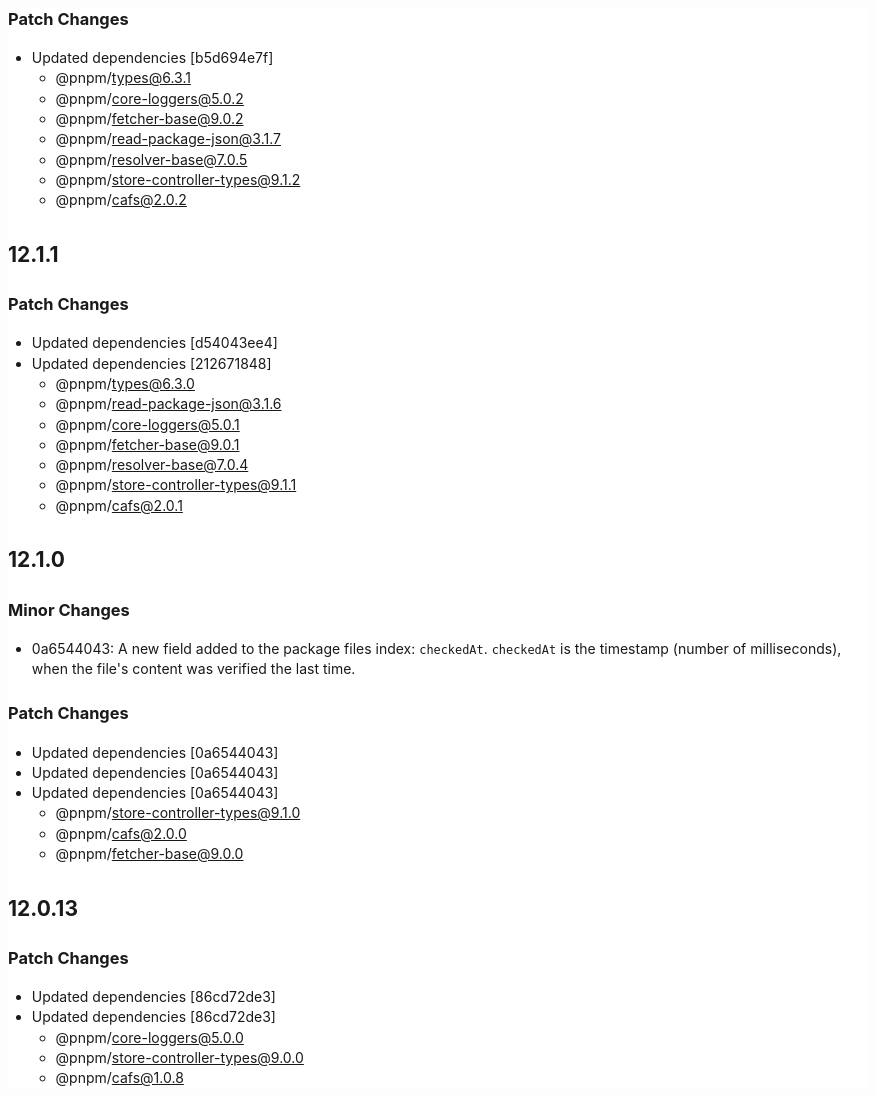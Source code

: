 ### Patch Changes

- Updated dependencies [b5d694e7f]
  - @pnpm/types@6.3.1
  - @pnpm/core-loggers@5.0.2
  - @pnpm/fetcher-base@9.0.2
  - @pnpm/read-package-json@3.1.7
  - @pnpm/resolver-base@7.0.5
  - @pnpm/store-controller-types@9.1.2
  - @pnpm/cafs@2.0.2

## 12.1.1

### Patch Changes

- Updated dependencies [d54043ee4]
- Updated dependencies [212671848]
  - @pnpm/types@6.3.0
  - @pnpm/read-package-json@3.1.6
  - @pnpm/core-loggers@5.0.1
  - @pnpm/fetcher-base@9.0.1
  - @pnpm/resolver-base@7.0.4
  - @pnpm/store-controller-types@9.1.1
  - @pnpm/cafs@2.0.1

## 12.1.0

### Minor Changes

- 0a6544043: A new field added to the package files index: `checkedAt`. `checkedAt` is the timestamp (number of milliseconds), when the file's content was verified the last time.

### Patch Changes

- Updated dependencies [0a6544043]
- Updated dependencies [0a6544043]
- Updated dependencies [0a6544043]
  - @pnpm/store-controller-types@9.1.0
  - @pnpm/cafs@2.0.0
  - @pnpm/fetcher-base@9.0.0

## 12.0.13

### Patch Changes

- Updated dependencies [86cd72de3]
- Updated dependencies [86cd72de3]
  - @pnpm/core-loggers@5.0.0
  - @pnpm/store-controller-types@9.0.0
  - @pnpm/cafs@1.0.8
